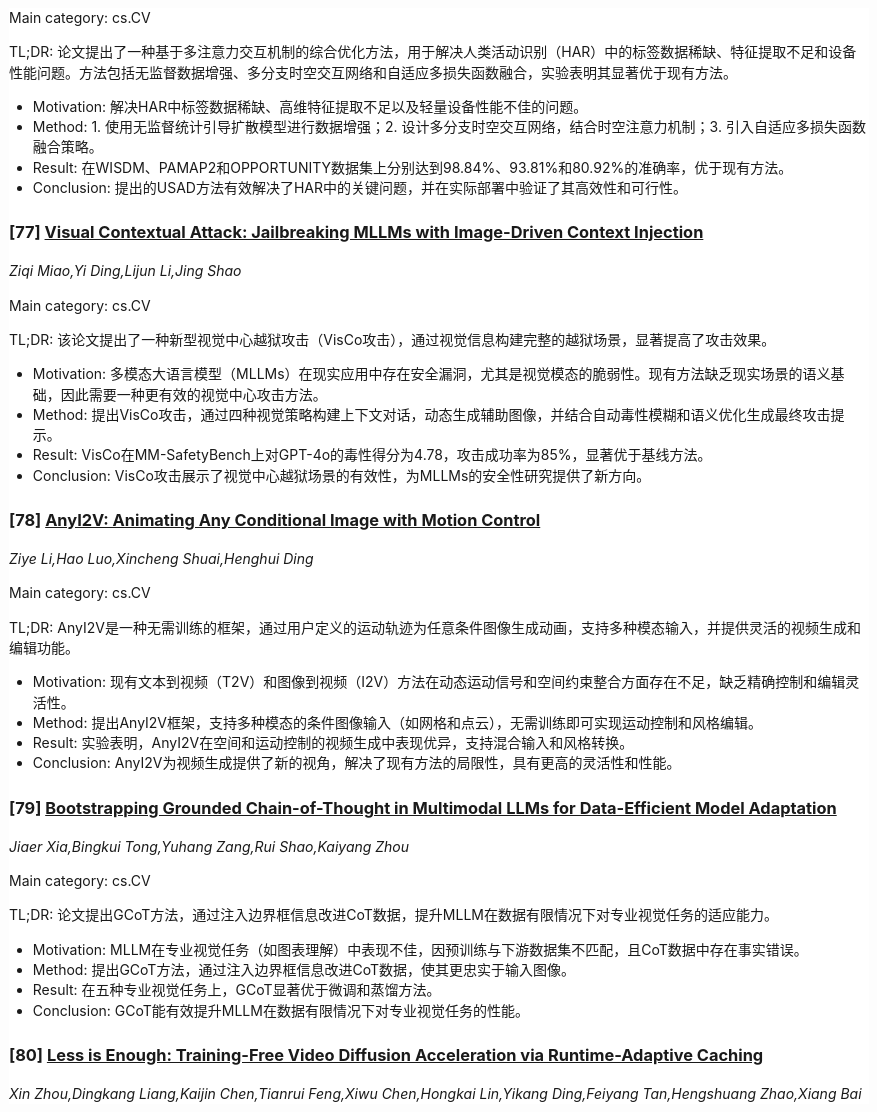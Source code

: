 Main category: cs.CV

TL;DR: 论文提出了一种基于多注意力交互机制的综合优化方法，用于解决人类活动识别（HAR）中的标签数据稀缺、特征提取不足和设备性能问题。方法包括无监督数据增强、多分支时空交互网络和自适应多损失函数融合，实验表明其显著优于现有方法。

- Motivation: 解决HAR中标签数据稀缺、高维特征提取不足以及轻量设备性能不佳的问题。
- Method: 1. 使用无监督统计引导扩散模型进行数据增强；2. 设计多分支时空交互网络，结合时空注意力机制；3. 引入自适应多损失函数融合策略。
- Result: 在WISDM、PAMAP2和OPPORTUNITY数据集上分别达到98.84%、93.81%和80.92%的准确率，优于现有方法。
- Conclusion: 提出的USAD方法有效解决了HAR中的关键问题，并在实际部署中验证了其高效性和可行性。


### [77] [Visual Contextual Attack: Jailbreaking MLLMs with Image-Driven Context Injection](https://arxiv.org/abs/2507.02844)
*Ziqi Miao,Yi Ding,Lijun Li,Jing Shao*

Main category: cs.CV

TL;DR: 该论文提出了一种新型视觉中心越狱攻击（VisCo攻击），通过视觉信息构建完整的越狱场景，显著提高了攻击效果。

- Motivation: 多模态大语言模型（MLLMs）在现实应用中存在安全漏洞，尤其是视觉模态的脆弱性。现有方法缺乏现实场景的语义基础，因此需要一种更有效的视觉中心攻击方法。
- Method: 提出VisCo攻击，通过四种视觉策略构建上下文对话，动态生成辅助图像，并结合自动毒性模糊和语义优化生成最终攻击提示。
- Result: VisCo在MM-SafetyBench上对GPT-4o的毒性得分为4.78，攻击成功率为85%，显著优于基线方法。
- Conclusion: VisCo攻击展示了视觉中心越狱场景的有效性，为MLLMs的安全性研究提供了新方向。


### [78] [AnyI2V: Animating Any Conditional Image with Motion Control](https://arxiv.org/abs/2507.02857)
*Ziye Li,Hao Luo,Xincheng Shuai,Henghui Ding*

Main category: cs.CV

TL;DR: AnyI2V是一种无需训练的框架，通过用户定义的运动轨迹为任意条件图像生成动画，支持多种模态输入，并提供灵活的视频生成和编辑功能。

- Motivation: 现有文本到视频（T2V）和图像到视频（I2V）方法在动态运动信号和空间约束整合方面存在不足，缺乏精确控制和编辑灵活性。
- Method: 提出AnyI2V框架，支持多种模态的条件图像输入（如网格和点云），无需训练即可实现运动控制和风格编辑。
- Result: 实验表明，AnyI2V在空间和运动控制的视频生成中表现优异，支持混合输入和风格转换。
- Conclusion: AnyI2V为视频生成提供了新的视角，解决了现有方法的局限性，具有更高的灵活性和性能。


### [79] [Bootstrapping Grounded Chain-of-Thought in Multimodal LLMs for Data-Efficient Model Adaptation](https://arxiv.org/abs/2507.02859)
*Jiaer Xia,Bingkui Tong,Yuhang Zang,Rui Shao,Kaiyang Zhou*

Main category: cs.CV

TL;DR: 论文提出GCoT方法，通过注入边界框信息改进CoT数据，提升MLLM在数据有限情况下对专业视觉任务的适应能力。

- Motivation: MLLM在专业视觉任务（如图表理解）中表现不佳，因预训练与下游数据集不匹配，且CoT数据中存在事实错误。
- Method: 提出GCoT方法，通过注入边界框信息改进CoT数据，使其更忠实于输入图像。
- Result: 在五种专业视觉任务上，GCoT显著优于微调和蒸馏方法。
- Conclusion: GCoT能有效提升MLLM在数据有限情况下对专业视觉任务的性能。


### [80] [Less is Enough: Training-Free Video Diffusion Acceleration via Runtime-Adaptive Caching](https://arxiv.org/abs/2507.02860)
*Xin Zhou,Dingkang Liang,Kaijin Chen,Tianrui Feng,Xiwu Chen,Hongkai Lin,Yikang Ding,Feiyang Tan,Hengshuang Zhao,Xiang Bai*
